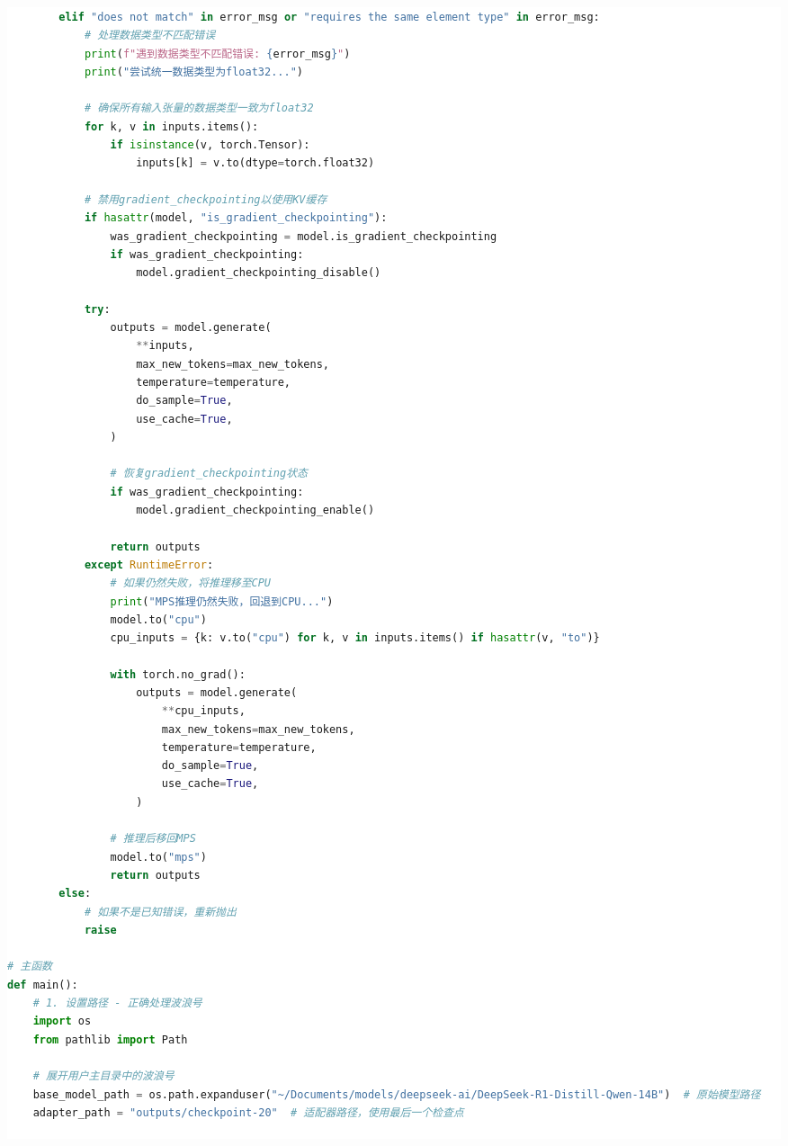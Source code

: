```python
        elif "does not match" in error_msg or "requires the same element type" in error_msg:
            # 处理数据类型不匹配错误
            print(f"遇到数据类型不匹配错误: {error_msg}")
            print("尝试统一数据类型为float32...")
            
            # 确保所有输入张量的数据类型一致为float32
            for k, v in inputs.items():
                if isinstance(v, torch.Tensor):
                    inputs[k] = v.to(dtype=torch.float32)
            
            # 禁用gradient_checkpointing以使用KV缓存
            if hasattr(model, "is_gradient_checkpointing"):
                was_gradient_checkpointing = model.is_gradient_checkpointing
                if was_gradient_checkpointing:
                    model.gradient_checkpointing_disable()
                
            try:
                outputs = model.generate(
                    **inputs,
                    max_new_tokens=max_new_tokens,
                    temperature=temperature,
                    do_sample=True,
                    use_cache=True,
                )
                
                # 恢复gradient_checkpointing状态
                if was_gradient_checkpointing:
                    model.gradient_checkpointing_enable()
                    
                return outputs
            except RuntimeError:
                # 如果仍然失败，将推理移至CPU
                print("MPS推理仍然失败，回退到CPU...")
                model.to("cpu")
                cpu_inputs = {k: v.to("cpu") for k, v in inputs.items() if hasattr(v, "to")}
                
                with torch.no_grad():
                    outputs = model.generate(
                        **cpu_inputs,
                        max_new_tokens=max_new_tokens,
                        temperature=temperature,
                        do_sample=True,
                        use_cache=True,
                    )
                
                # 推理后移回MPS
                model.to("mps")
                return outputs
        else:
            # 如果不是已知错误，重新抛出
            raise

# 主函数
def main():
    # 1. 设置路径 - 正确处理波浪号
    import os
    from pathlib import Path
    
    # 展开用户主目录中的波浪号
    base_model_path = os.path.expanduser("~/Documents/models/deepseek-ai/DeepSeek-R1-Distill-Qwen-14B")  # 原始模型路径
    adapter_path = "outputs/checkpoint-20"  # 适配器路径，使用最后一个检查点
    
```